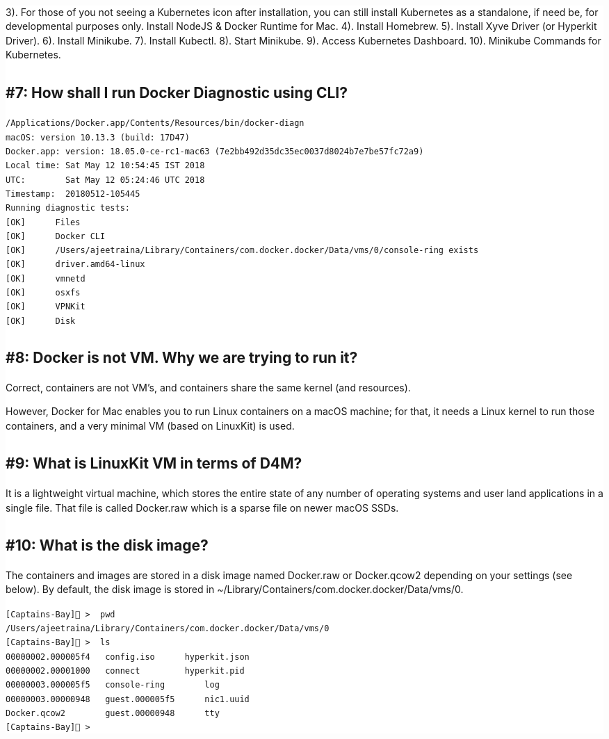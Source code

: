 3). For those of you not seeing a Kubernetes icon after installation, you can still install Kubernetes as a standalone, if need be, for developmental purposes only. Install NodeJS & Docker Runtime for Mac.
4). Install Homebrew.
5). Install Xyve Driver (or Hyperkit Driver).
6). Install Minikube.
7). Install Kubectl.
8). Start Minikube.
9). Access Kubernetes Dashboard.
10). Minikube Commands for Kubernetes.

## #7: How shall I run Docker Diagnostic using CLI?


```
/Applications/Docker.app/Contents/Resources/bin/docker-diagn
macOS: version 10.13.3 (build: 17D47)
Docker.app: version: 18.05.0-ce-rc1-mac63 (7e2bb492d35dc35ec0037d8024b7e7be57fc72a9)
Local time: Sat May 12 10:54:45 IST 2018
UTC:        Sat May 12 05:24:46 UTC 2018
Timestamp:  20180512-105445
Running diagnostic tests:
[OK]      Files
[OK]      Docker CLI
[OK]      /Users/ajeetraina/Library/Containers/com.docker.docker/Data/vms/0/console-ring exists
[OK]      driver.amd64-linux
[OK]      vmnetd
[OK]      osxfs
[OK]      VPNKit
[OK]      Disk
```

## #8: Docker is not VM. Why we are trying to run it?

Correct, containers are not VM’s, and containers share the same kernel (and resources).

However, Docker for Mac enables you to run Linux containers on a macOS machine; for that, it needs a Linux kernel to run those containers, and a very minimal VM (based on LinuxKit) is used.

## #9: What is LinuxKit VM in terms of D4M?

It is a lightweight virtual machine, which stores the entire state of any number of operating systems and user land applications in a single file. That file is called Docker.raw which is a sparse file on newer macOS SSDs.

## #10: What is the disk image?

The containers and images are stored in a disk image named Docker.raw or Docker.qcow2 depending on your settings (see below). By default, the disk image is stored in ~/Library/Containers/com.docker.docker/Data/vms/0.

```
[Captains-Bay]🚩 >  pwd
/Users/ajeetraina/Library/Containers/com.docker.docker/Data/vms/0
[Captains-Bay]🚩 >  ls
00000002.000005f4	config.iso		hyperkit.json
00000002.00001000	connect			hyperkit.pid
00000003.000005f5	console-ring		log
00000003.00000948	guest.000005f5		nic1.uuid
Docker.qcow2		guest.00000948		tty
[Captains-Bay]🚩 >
```
